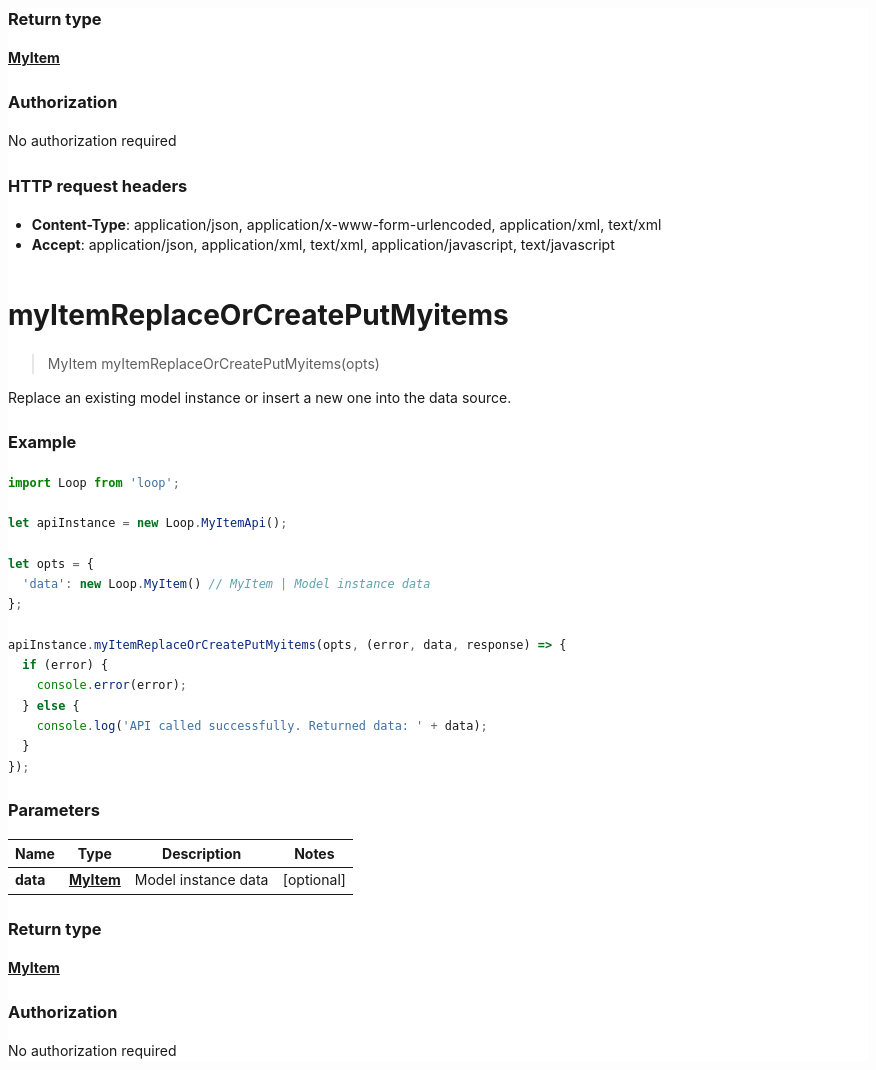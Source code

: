 ### Return type

[**MyItem**](MyItem.md)

### Authorization

No authorization required

### HTTP request headers

 - **Content-Type**: application/json, application/x-www-form-urlencoded, application/xml, text/xml
 - **Accept**: application/json, application/xml, text/xml, application/javascript, text/javascript

<a name="myItemReplaceOrCreatePutMyitems"></a>
# **myItemReplaceOrCreatePutMyitems**
> MyItem myItemReplaceOrCreatePutMyitems(opts)

Replace an existing model instance or insert a new one into the data source.

### Example
```javascript
import Loop from 'loop';

let apiInstance = new Loop.MyItemApi();

let opts = { 
  'data': new Loop.MyItem() // MyItem | Model instance data
};

apiInstance.myItemReplaceOrCreatePutMyitems(opts, (error, data, response) => {
  if (error) {
    console.error(error);
  } else {
    console.log('API called successfully. Returned data: ' + data);
  }
});
```

### Parameters

Name | Type | Description  | Notes
------------- | ------------- | ------------- | -------------
 **data** | [**MyItem**](MyItem.md)| Model instance data | [optional] 

### Return type

[**MyItem**](MyItem.md)

### Authorization

No authorization required
